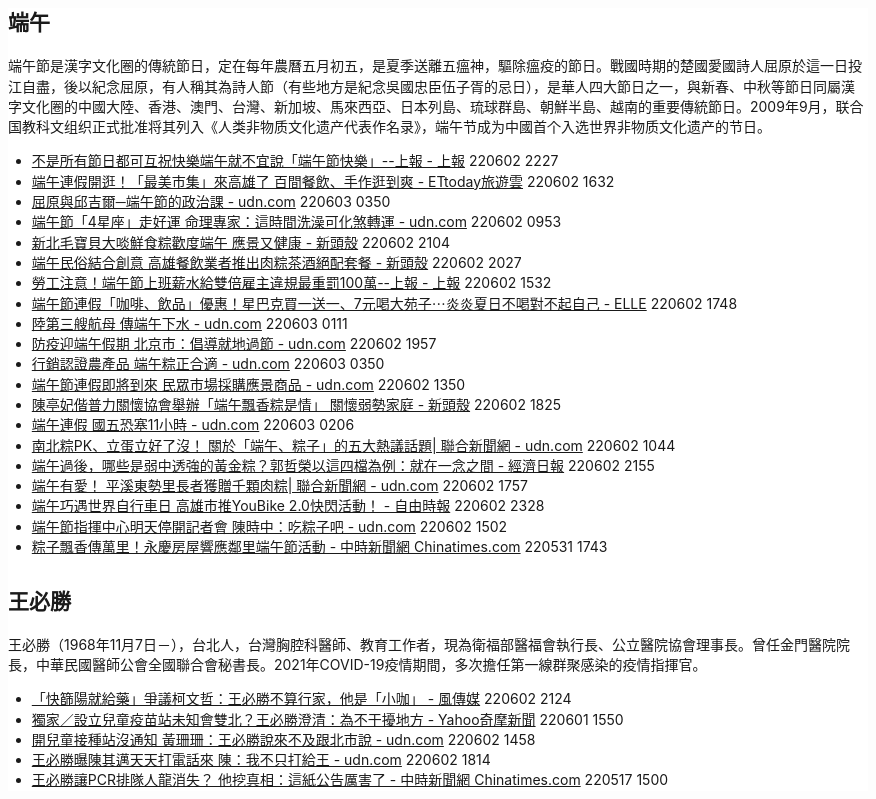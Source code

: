 ## 端午

端午節是漢字文化圈的傳統節日，定在每年農曆五月初五，是夏季送離五瘟神，驅除瘟疫的節日。戰國時期的楚國愛國詩人屈原於這一日投江自盡，後以紀念屈原，有人稱其為詩人節（有些地方是紀念吳國忠臣伍子胥的忌日），是華人四大節日之一，與新春、中秋等節日同屬漢字文化圈的中國大陸、香港、澳門、台灣、新加坡、馬來西亞、日本列島、琉球群島、朝鮮半島、越南的重要傳統節日。2009年9月，联合国教科文组织正式批准将其列入《人类非物质文化遗产代表作名录》，端午节成为中國首个入选世界非物质文化遗产的节日。
- [不是所有節日都可互祝快樂端午就不宜說「端午節快樂」--上報 - 上報](https://www.upmedia.mg/news_info.php?Type=143&SerialNo=146183 "不是所有節日都可互祝快樂端午就不宜說「端午節快樂」--上報 - 上報") 220602 2227
- [端午連假開逛！「最美市集」來高雄了 百間餐飲、手作逛到爽 - ETtoday旅遊雲](https://travel.ettoday.net/article/2264706.htm "端午連假開逛！「最美市集」來高雄了 百間餐飲、手作逛到爽 - ETtoday旅遊雲") 220602 1632
- [屈原與邱吉爾─端午節的政治課 - udn.com](https://udn.com/news/story/7339/6360796 "屈原與邱吉爾─端午節的政治課 - udn.com") 220603 0350
- [端午節「4星座」走好運 命理專家：這時間洗澡可化煞轉運 - udn.com](https://udn.com/news/story/7268/6358420 "端午節「4星座」走好運 命理專家：這時間洗澡可化煞轉運 - udn.com") 220602 0953
- [新北毛寶貝大啖鮮食粽歡度端午 應景又健康 - 新頭殼](https://newtalk.tw/news/view/2022-06-02/764694 "新北毛寶貝大啖鮮食粽歡度端午 應景又健康 - 新頭殼") 220602 2104
- [端午民俗結合創意 高雄餐飲業者推出肉粽茶酒絕配套餐 - 新頭殼](https://newtalk.tw/news/view/2022-06-02/764671 "端午民俗結合創意 高雄餐飲業者推出肉粽茶酒絕配套餐 - 新頭殼") 220602 2027
- [勞工注意！端午節上班薪水給雙倍雇主違規最重罰100萬--上報 - 上報](https://www.upmedia.mg/news_info.php?Type=24&SerialNo=146138 "勞工注意！端午節上班薪水給雙倍雇主違規最重罰100萬--上報 - 上報") 220602 1532
- [端午節連假「咖啡、飲品」優惠！星巴克買一送一、7元喝大苑子⋯炎炎夏日不喝對不起自己 - ELLE](https://www.elle.com/tw/life/foodie/g40172731/dragon-boat-festival-discount/ "端午節連假「咖啡、飲品」優惠！星巴克買一送一、7元喝大苑子⋯炎炎夏日不喝對不起自己 - ELLE") 220602 1748
- [陸第三艘航母 傳端午下水 - udn.com](https://udn.com/news/story/7331/6360857 "陸第三艘航母 傳端午下水 - udn.com") 220603 0111
- [防疫迎端午假期 北京市：倡導就地過節 - udn.com](https://udn.com/news/story/7331/6360412 "防疫迎端午假期 北京市：倡導就地過節 - udn.com") 220602 1957
- [行銷認證農產品 端午粽正合適 - udn.com](https://udn.com/news/story/7339/6360808 "行銷認證農產品 端午粽正合適 - udn.com") 220603 0350
- [端午節連假即將到來 民眾市場採購應景商品 - udn.com](https://udn.com/news/story/7266/6359392 "端午節連假即將到來 民眾市場採購應景商品 - udn.com") 220602 1350
- [陳亭妃偕普力關懷協會舉辦「端午飄香粽是情」 關懷弱勢家庭 - 新頭殼](https://newtalk.tw/news/view/2022-06-02/764596 "陳亭妃偕普力關懷協會舉辦「端午飄香粽是情」 關懷弱勢家庭 - 新頭殼") 220602 1825
- [端午連假 國五恐塞11小時 - udn.com](https://udn.com/news/story/7266/6360915 "端午連假 國五恐塞11小時 - udn.com") 220603 0206
- [南北粽PK、立蛋立好了沒！ 關於「端午、粽子」的五大熱議話題| 聯合新聞網 - udn.com](https://udn.com/news/story/7193/6358460 "南北粽PK、立蛋立好了沒！ 關於「端午、粽子」的五大熱議話題| 聯合新聞網 - udn.com") 220602 1044
- [端午過後，哪些是弱中透強的黃金粽？郭哲榮以這四檔為例：就在一念之間 - 經濟日報](https://money.udn.com/money/story/5607/6360623 "端午過後，哪些是弱中透強的黃金粽？郭哲榮以這四檔為例：就在一念之間 - 經濟日報") 220602 2155
- [端午有愛！ 平溪東勢里長者獲贈千顆肉粽| 聯合新聞網 - udn.com](https://udn.com/news/story/7323/6360119 "端午有愛！ 平溪東勢里長者獲贈千顆肉粽| 聯合新聞網 - udn.com") 220602 1757
- [端午巧遇世界自行車日 高雄市推YouBike 2.0快閃活動！ - 自由時報](https://news.ltn.com.tw/news/life/breakingnews/3948162 "端午巧遇世界自行車日 高雄市推YouBike 2.0快閃活動！ - 自由時報") 220602 2328
- [端午節指揮中心明天停開記者會 陳時中：吃粽子吧 - udn.com](https://udn.com/news/story/120940/6359645 "端午節指揮中心明天停開記者會 陳時中：吃粽子吧 - udn.com") 220602 1502
- [粽子飄香傳萬里！永慶房屋響應鄰里端午節活動 - 中時新聞網 Chinatimes.com](https://www.chinatimes.com/realtimenews/20220531004412-260410 "粽子飄香傳萬里！永慶房屋響應鄰里端午節活動 - 中時新聞網 Chinatimes.com") 220531 1743

## 王必勝

王必勝（1968年11月7日－），台北人，台灣胸腔科醫師、教育工作者，現為衛福部醫福會執行長、公立醫院協會理事長。曾任金門醫院院長，中華民國醫師公會全國聯合會秘書長。2021年COVID-19疫情期間，多次擔任第一線群聚感染的疫情指揮官。
- [「快篩陽就給藥」爭議柯文哲：王必勝不算行家，他是「小咖」 - 風傳媒](https://www.storm.mg/article/4362316 "「快篩陽就給藥」爭議柯文哲：王必勝不算行家，他是「小咖」 - 風傳媒") 220602 2124
- [獨家／設立兒童疫苗站未知會雙北？王必勝澄清：為不干擾地方 - Yahoo奇摩新聞](https://tw.news.yahoo.com/%E7%8E%8B%E5%BF%85%E5%8B%9D-%E6%9F%AF%E6%96%87%E5%93%B2-%E4%BE%AF%E5%8F%8B%E5%AE%9C-%E5%85%92%E7%AB%A5%E7%96%AB%E8%8B%97-%E6%8E%A5%E7%A8%AE-063101163.html "獨家／設立兒童疫苗站未知會雙北？王必勝澄清：為不干擾地方 - Yahoo奇摩新聞") 220601 1550
- [開兒童接種站沒通知 黃珊珊：王必勝說來不及跟北市說 - udn.com](https://udn.com/news/story/122190/6359617?from=udn-ch1_breaknews-1-0-news "開兒童接種站沒通知 黃珊珊：王必勝說來不及跟北市說 - udn.com") 220602 1458
- [王必勝曝陳其邁天天打電話來 陳：我不只打給王 - udn.com](https://udn.com/news/story/122190/6360215?from=udn-ch1_breaknews-1-cate1-news "王必勝曝陳其邁天天打電話來 陳：我不只打給王 - udn.com") 220602 1814
- [王必勝讓PCR排隊人龍消失？ 他挖真相：這紙公告厲害了 - 中時新聞網 Chinatimes.com](https://www.chinatimes.com/realtimenews/20220517002820-260405 "王必勝讓PCR排隊人龍消失？ 他挖真相：這紙公告厲害了 - 中時新聞網 Chinatimes.com") 220517 1500